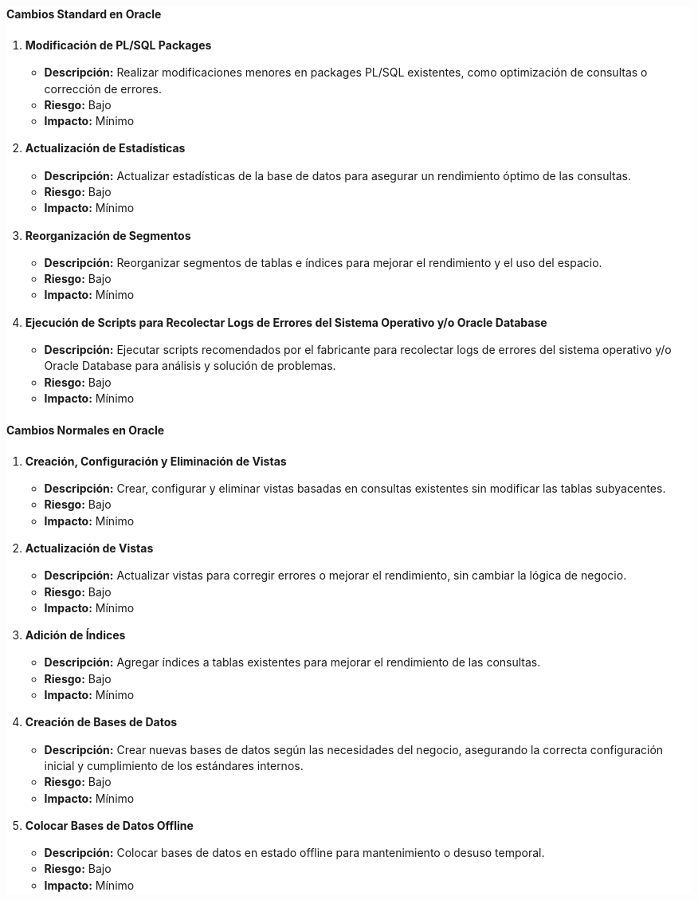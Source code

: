 #### Cambios Standard en Oracle
1. **Modificación de PL/SQL Packages**
   - **Descripción:** Realizar modificaciones menores en packages PL/SQL existentes, como optimización de consultas o corrección de errores.
   - **Riesgo:** Bajo
   - **Impacto:** Mínimo

2. **Actualización de Estadísticas**
   - **Descripción:** Actualizar estadísticas de la base de datos para asegurar un rendimiento óptimo de las consultas.
   - **Riesgo:** Bajo
   - **Impacto:** Mínimo

3. **Reorganización de Segmentos**
   - **Descripción:** Reorganizar segmentos de tablas e índices para mejorar el rendimiento y el uso del espacio.
   - **Riesgo:** Bajo
   - **Impacto:** Mínimo

4. **Ejecución de Scripts para Recolectar Logs de Errores del Sistema Operativo y/o Oracle Database**
   - **Descripción:** Ejecutar scripts recomendados por el fabricante para recolectar logs de errores del sistema operativo y/o Oracle Database para análisis y solución de problemas.
   - **Riesgo:** Bajo
   - **Impacto:** Mínimo

#### Cambios Normales en Oracle
1. **Creación, Configuración y Eliminación de Vistas**
   - **Descripción:** Crear, configurar y eliminar vistas basadas en consultas existentes sin modificar las tablas subyacentes.
   - **Riesgo:** Bajo
   - **Impacto:** Mínimo

2. **Actualización de Vistas**
   - **Descripción:** Actualizar vistas para corregir errores o mejorar el rendimiento, sin cambiar la lógica de negocio.
   - **Riesgo:** Bajo
   - **Impacto:** Mínimo

3. **Adición de Índices**
   - **Descripción:** Agregar índices a tablas existentes para mejorar el rendimiento de las consultas.
   - **Riesgo:** Bajo
   - **Impacto:** Mínimo

4. **Creación de Bases de Datos**
   - **Descripción:** Crear nuevas bases de datos según las necesidades del negocio, asegurando la correcta configuración inicial y cumplimiento de los estándares internos.
   - **Riesgo:** Bajo
   - **Impacto:** Mínimo

5. **Colocar Bases de Datos Offline**
   - **Descripción:** Colocar bases de datos en estado offline para mantenimiento o desuso temporal.
   - **Riesgo:** Bajo
   - **Impacto:** Mínimo

